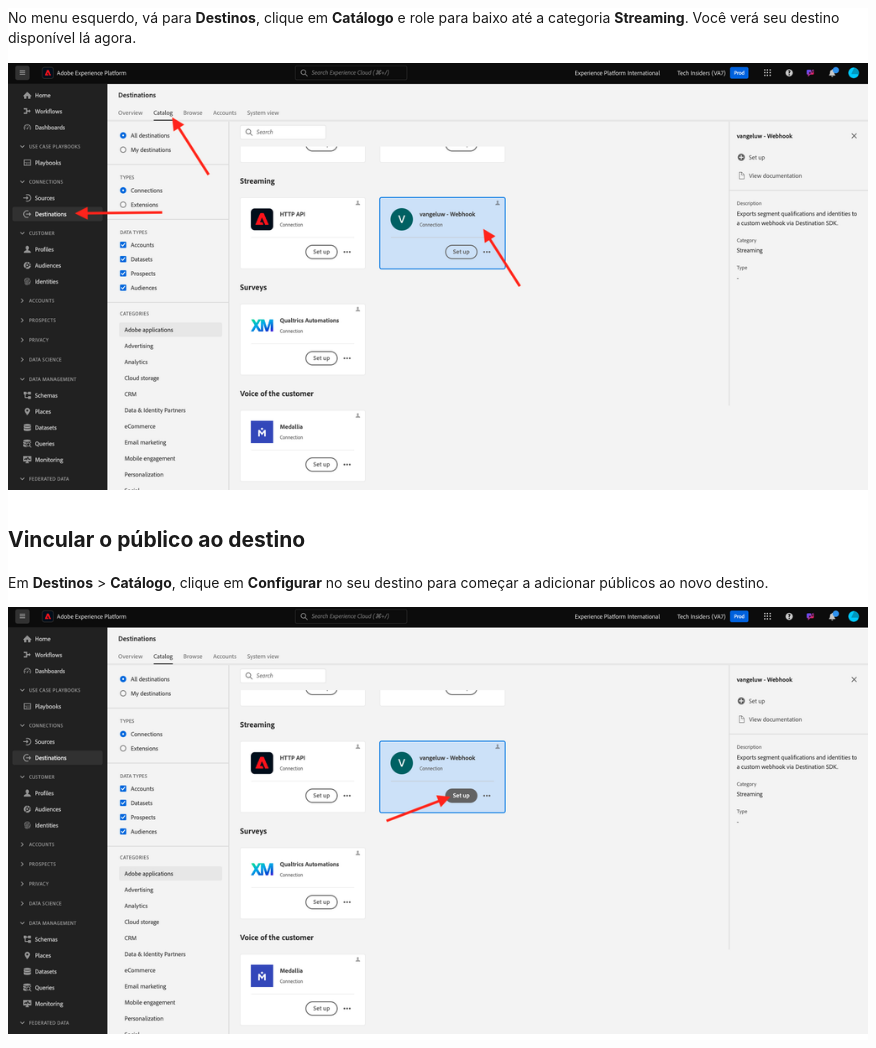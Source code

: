 No menu esquerdo, vá para **Destinos**, clique em **Catálogo** e role para baixo até a categoria **Streaming**. Você verá seu destino disponível lá agora.

![Assimilação de dados](./images/destsdk1.png)

## Vincular o público ao destino

Em **Destinos** > **Catálogo**, clique em **Configurar** no seu destino para começar a adicionar públicos ao novo destino.

![Assimilação de dados](./images/destsdk2.png)
